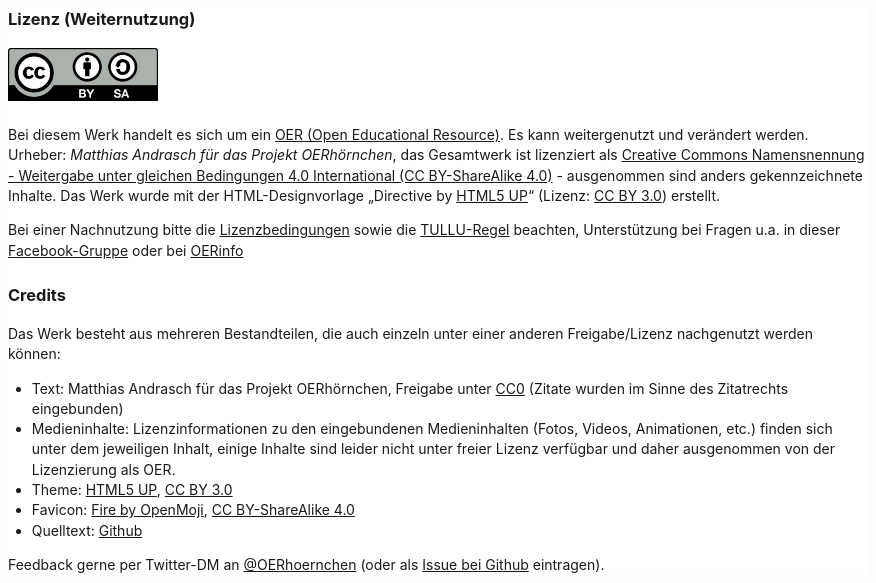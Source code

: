 
### Lizenz (Weiternutzung)

<img src="./cc_by_sharealike.png" style="width:150px;margin-bottom:5px;" />

Bei diesem Werk handelt es sich um ein <a href="https://open-educational-resources.de/was-ist-oer-3-2/">OER (Open Educational Resource)</a>. Es kann weitergenutzt und verändert werden. Urheber: <i>Matthias Andrasch für das Projekt OERhörnchen</i>, das Gesamtwerk ist lizenziert als <a href="https://creativecommons.org/licenses/by-sa/4.0/deed.de">Creative Commons Namensnennung - Weitergabe unter gleichen Bedingungen 4.0 International (CC BY-ShareAlike 4.0)</a> - ausgenommen sind anders gekennzeichnete Inhalte. Das Werk wurde mit der HTML-Designvorlage „Directive by <a href="http://html5up.net">HTML5 UP</a>“ (Lizenz: <a href="https://creativecommons.org/licenses/by/3.0/">CC BY 3.0</a>) erstellt.</p>

Bei einer Nachnutzung bitte die <a href="https://creativecommons.org/licenses/by-sa/4.0/deed.de">Lizenzbedingungen</a> sowie die <a href="https://open-educational-resources.de/oer-tullu-regel/">TULLU-Regel</a> beachten, Unterstützung bei Fragen u.a. in dieser <a href="https://www.facebook.com/groups/OERde/">Facebook-Gruppe</a> oder bei <a href="https://open-educational-resources.de/">OERinfo</a></p>


### Credits

Das Werk besteht aus mehreren Bestandteilen, die auch einzeln unter einer anderen Freigabe/Lizenz nachgenutzt werden können:</p>
				<ul class="default">
					<li>Text: Matthias Andrasch für das Projekt OERhörnchen, Freigabe unter <a href="https://creativecommons.org/publicdomain/zero/1.0/deed.de">CC0</a> (Zitate wurden im Sinne des Zitatrechts eingebunden)
					</li>
					<li>Medieninhalte: Lizenzinformationen zu den eingebundenen Medieninhalten (Fotos, Videos, Animationen, etc.) finden sich unter dem jeweiligen Inhalt, einige Inhalte sind leider nicht unter freier Lizenz verfügbar und daher ausgenommen von der Lizenzierung als OER.</li>
					<li>Theme: <a href="http://html5up.net">HTML5 UP</a>, <a href="https://creativecommons.org/licenses/by/3.0/">CC BY 3.0</a></li>
					<li>Favicon: <a href="https://openmoji.org/library/#search=fire&emoji=1F525">Fire by OpenMoji</a>, <a href="https://creativecommons.org/licenses/by-sa/4.0/deed.de">CC BY-ShareAlike 4.0</a></li>
					<li>Quelltext: <a href="https://github.com/sroertgen/klimakrise">Github</a></li>
				</ul>

Feedback gerne per Twitter-DM an <a href="https://twitter.com/OERhoernchen">@OERhoernchen</a> (oder als <a href="https://github.com/oerhoernchen/klimakriseschnelldurchlauf/issues">Issue bei Github</a> eintragen).</p>
